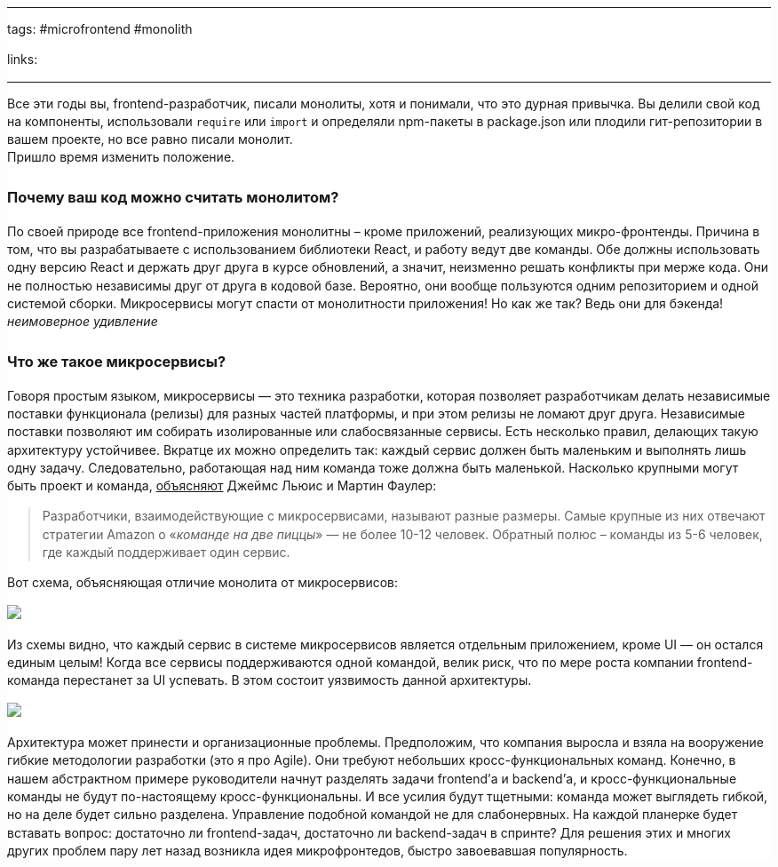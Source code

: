 ____

tags: #microfrontend #monolith

links: 

_____

Все эти годы вы, frontend-разработчик, писали монолиты, хотя и понимали, что это дурная привычка. Вы делили свой код на компоненты, использовали `require` или `import` и определяли npm-пакеты в package.json или плодили гит-репозитории в вашем проекте, но все равно писали монолит.  
Пришло время изменить положение.  

### Почему ваш код можно считать монолитом?

По своей природе все frontend-приложения монолитны – кроме приложений, реализующих микро-фронтенды. Причина в том, что вы разрабатываете с использованием библиотеки React, и работу ведут две команды. Обе должны использовать одну версию React и держать друг друга в курсе обновлений, а значит, неизменно решать конфликты при мерже кода. Они не полностью независимы друг от друга в кодовой базе. Вероятно, они вообще пользуются одним репозиторием и одной системой сборки. Микросервисы могут спасти от монолитности приложения! Но как же так? Ведь они для бэкенда! *неимоверное удивление*  

### Что же такое микросервисы?

Говоря простым языком, микросервисы — это техника разработки, которая позволяет разработчикам делать независимые поставки функционала (релизы) для разных частей платформы, и при этом релизы не ломают друг друга. Независимые поставки позволяют им собирать изолированные или слабосвязанные сервисы. Есть несколько правил, делающих такую архитектуру устойчивее. Вкратце их можно определить так: каждый сервис должен быть маленьким и выполнять лишь одну задачу. Следовательно, работающая над ним команда тоже должна быть маленькой. Насколько крупными могут быть проект и команда, [объясняют](https://martinfowler.com/articles/microservices.html#HowBigIsAMicroservice) Джеймс Льюис и Мартин Фаулер:  
  
> Разработчики, взаимодействующие с микросервисами, называют разные размеры. Самые крупные из них отвечают стратегии Amazon о «_команде на две пиццы_» — не более 10-12 человек. Обратный полюс – команды из 5-6 человек, где каждый поддерживает один сервис.

Вот схема, объясняющая отличие монолита от микросервисов:  
  
![](https://habrastorage.org/r/w1560/webt/jb/wa/hd/jbwahdgqhcgufovvsbd9yc_8wj0.jpeg)  
  
Из схемы видно, что каждый сервис в системе микросервисов является отдельным приложением, кроме UI — он остался единым целым! Когда все сервисы поддерживаются одной командой, велик риск, что по мере роста компании frontend-команда перестанет за UI успевать. В этом состоит уязвимость данной архитектуры.  
  
![](https://habrastorage.org/r/w1560/webt/sz/zs/to/szzsto67t102i-tdnrukvfcdx5w.jpeg)  
  
Архитектура может принести и организационные проблемы. Предположим, что компания выросла и взяла на вооружение гибкие методологии разработки (это я про Agile). Они требуют небольших кросс-функциональных команд. Конечно, в нашем абстрактном примере руководители начнут разделять задачи frontend’а и backend’а, и кросс-функциональные команды не будут по-настоящему кросс-функциональны. И все усилия будут тщетными: команда может выглядеть гибкой, но на деле будет сильно разделена. Управление подобной командой не для слабонервных. На каждой планерке будет вставать вопрос: достаточно ли frontend-задач, достаточно ли backend-задач в спринте? Для решения этих и многих других проблем пару лет назад возникла идея микрофронтедов, быстро завоевавшая популярность.  
